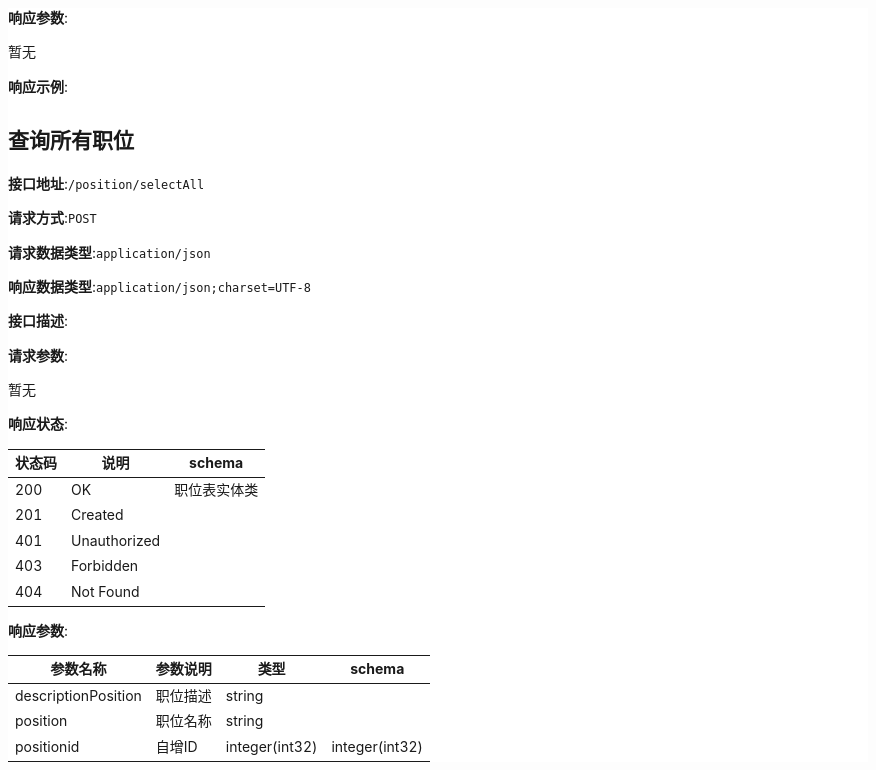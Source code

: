 
**响应参数**:


暂无


**响应示例**:
```javascript

```


## 查询所有职位


**接口地址**:`/position/selectAll`


**请求方式**:`POST`


**请求数据类型**:`application/json`


**响应数据类型**:`application/json;charset=UTF-8`


**接口描述**:


**请求参数**:


暂无


**响应状态**:


| 状态码 | 说明 | schema |
| -------- | -------- | ----- |
|200|OK|职位表实体类|
|201|Created||
|401|Unauthorized||
|403|Forbidden||
|404|Not Found||


**响应参数**:


| 参数名称 | 参数说明 | 类型 | schema |
| -------- | -------- | ----- |----- |
|descriptionPosition|职位描述|string||
|position|职位名称|string||
|positionid|自增ID|integer(int32)|integer(int32)|
